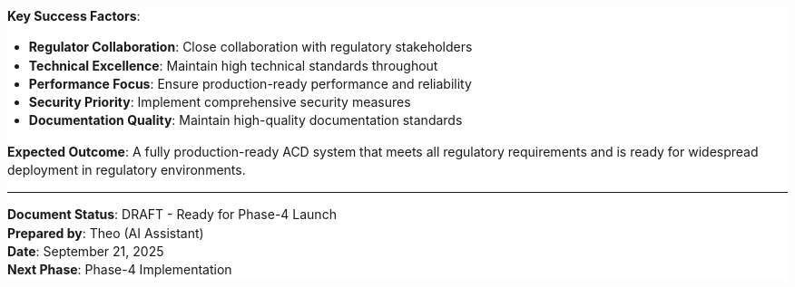 **Key Success Factors**:
- **Regulator Collaboration**: Close collaboration with regulatory stakeholders
- **Technical Excellence**: Maintain high technical standards throughout
- **Performance Focus**: Ensure production-ready performance and reliability
- **Security Priority**: Implement comprehensive security measures
- **Documentation Quality**: Maintain high-quality documentation standards

**Expected Outcome**: A fully production-ready ACD system that meets all regulatory requirements and is ready for widespread deployment in regulatory environments.

---

**Document Status**: DRAFT - Ready for Phase-4 Launch  
**Prepared by**: Theo (AI Assistant)  
**Date**: September 21, 2025  
**Next Phase**: Phase-4 Implementation


